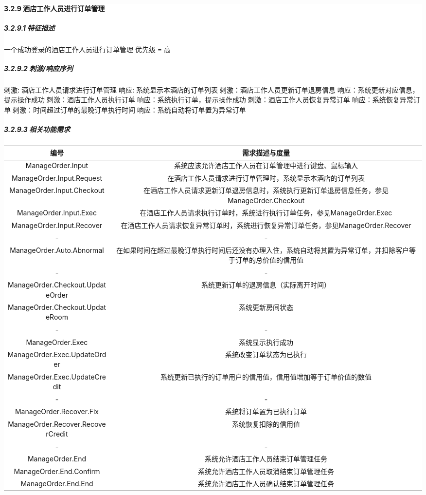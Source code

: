 #### 3.2.9 酒店工作人员进行订单管理
##### 3.2.9.1 特征描述

   一个成功登录的酒店工作人员进行订单管理
   优先级 = 高

##### 3.2.9.2 刺激/响应序列

   刺激: 酒店工作人员请求进行订单管理
   响应: 系统显示本酒店的订单列表
   刺激：酒店工作人员更新订单退房信息
   响应：系统更新对应信息，提示操作成功
   刺激：酒店工作人员执行订单
   响应：系统执行订单，提示操作成功
   刺激：酒店工作人员恢复异常订单
   响应：系统恢复异常订单
   刺激：时间超过订单的最晚订单执行时间
   响应：系统自动将订单置为异常订单

##### 3.2.9.3 相关功能需求

|               编号                |                        需求描述与度量                        |
| :-------------------------------: | :----------------------------------------------------------: |
|         ManageOrder.Input         |    系统应该允许酒店工作人员在订单管理中进行键盘、鼠标输入    |
|     ManageOrder.Input.Request     |  在酒店工作人员请求进行订单管理时，系统显示本酒店的订单列表  |
|    ManageOrder.Input.Checkout     | 在酒店工作人员请求更新订单退房信息时，系统执行更新订单退房信息任务，参见ManageOrder.Checkout |
|      ManageOrder.Input.Exec       | 在酒店工作人员请求执行订单时，系统进行执行订单任务，参见ManageOrder.Exec |
|     ManageOrder.Input.Recover     | 在酒店工作人员请求恢复异常订单时，系统进行恢复异常订单任务，参见ManageOrder.Recover |
|                 -                 |                              -                               |
|     ManageOrder.Auto.Abnormal     | 在如果时间在超过最晚订单执行时间后还没有办理入住，系统自动将其置为异常订单，并扣除客户等于订单的总价值的信用值 |
|                 -                 |                              -                               |
| ManageOrder.Checkout.UpdateOrder  |            系统更新订单的退房信息（实际离开时间）            |
|  ManageOrder.Checkout.UpdateRoom  |                       系统更新房间状态                       |
|                 -                 |                              -                               |
|         ManageOrder.Exec          |                       系统显示执行成功                       |
|   ManageOrder.Exec.UpdateOrder    |                   系统改变订单状态为已执行                   |
|   ManageOrder.Exec.UpdateCredit   | 系统更新已执行的订单用户的信用值，信用值增加等于订单价值的数值 |
|                 -                 |                              -                               |
|      ManageOrder.Recover.Fix      |                   系统将订单置为已执行订单                   |
| ManageOrder.Recover.RecoverCredit |                     系统恢复扣除的信用值                     |
|                 -                 |                              -                               |
|          ManageOrder.End          |             系统允许酒店工作人员结束订单管理任务             |
|          ManageOrder.End.Confirm         |             系统允许酒店工作人员取消结束订单管理任务             |
|          ManageOrder.End.End          |             系统允许酒店工作人员确认结束订单管理任务             |
